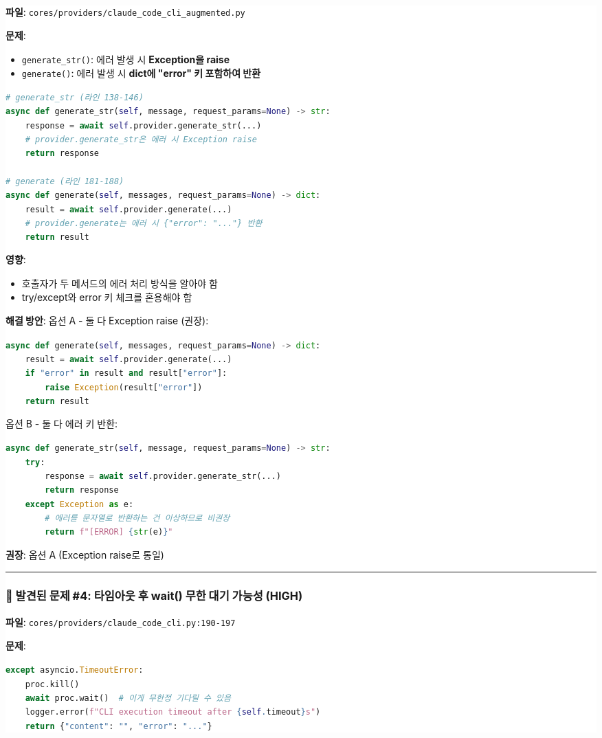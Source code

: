 **파일**: `cores/providers/claude_code_cli_augmented.py`

**문제**:
- `generate_str()`: 에러 발생 시 **Exception을 raise**
- `generate()`: 에러 발생 시 **dict에 "error" 키 포함하여 반환**

```python
# generate_str (라인 138-146)
async def generate_str(self, message, request_params=None) -> str:
    response = await self.provider.generate_str(...)
    # provider.generate_str은 에러 시 Exception raise
    return response

# generate (라인 181-188)
async def generate(self, messages, request_params=None) -> dict:
    result = await self.provider.generate(...)
    # provider.generate는 에러 시 {"error": "..."} 반환
    return result
```

**영향**:
- 호출자가 두 메서드의 에러 처리 방식을 알아야 함
- try/except와 error 키 체크를 혼용해야 함

**해결 방안**:
옵션 A - 둘 다 Exception raise (권장):
```python
async def generate(self, messages, request_params=None) -> dict:
    result = await self.provider.generate(...)
    if "error" in result and result["error"]:
        raise Exception(result["error"])
    return result
```

옵션 B - 둘 다 에러 키 반환:
```python
async def generate_str(self, message, request_params=None) -> str:
    try:
        response = await self.provider.generate_str(...)
        return response
    except Exception as e:
        # 에러를 문자열로 반환하는 건 이상하므로 비권장
        return f"[ERROR] {str(e)}"
```

**권장**: 옵션 A (Exception raise로 통일)

---

### 🔴 발견된 문제 #4: 타임아웃 후 wait() 무한 대기 가능성 (HIGH)

**파일**: `cores/providers/claude_code_cli.py:190-197`

**문제**:
```python
except asyncio.TimeoutError:
    proc.kill()
    await proc.wait()  # 이게 무한정 기다릴 수 있음
    logger.error(f"CLI execution timeout after {self.timeout}s")
    return {"content": "", "error": "..."}
```
